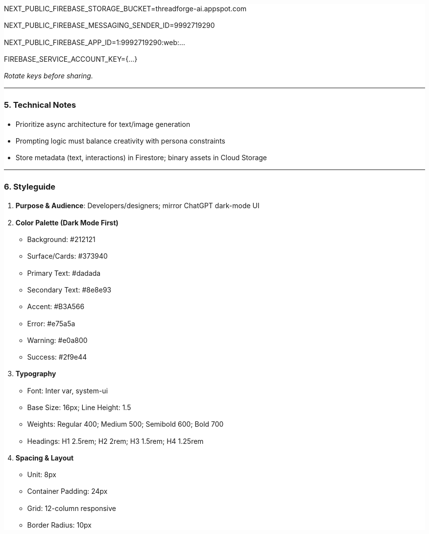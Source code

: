 NEXT_PUBLIC_FIREBASE_STORAGE_BUCKET=threadforge-ai.appspot.com

NEXT_PUBLIC_FIREBASE_MESSAGING_SENDER_ID=9992719290

NEXT_PUBLIC_FIREBASE_APP_ID=1:9992719290:web:...

FIREBASE_SERVICE_ACCOUNT_KEY={...}

*Rotate keys before sharing.*

---

### **5. Technical Notes**

- Prioritize async architecture for text/image generation

- Prompting logic must balance creativity with persona constraints

- Store metadata (text, interactions) in Firestore; binary assets in Cloud Storage

---

### **6. Styleguide**

1. **Purpose & Audience**: Developers/designers; mirror ChatGPT dark-mode UI

2. **Color Palette (Dark Mode First)**

   - Background: #212121

   - Surface/Cards: #373940

   - Primary Text: #dadada

   - Secondary Text: #8e8e93

   - Accent: #B3A566

   - Error: #e75a5a

   - Warning: #e0a800

   - Success: #2f9e44

3. **Typography**

   - Font: Inter var, system-ui

   - Base Size: 16px; Line Height: 1.5

   - Weights: Regular 400; Medium 500; Semibold 600; Bold 700

   - Headings: H1 2.5rem; H2 2rem; H3 1.5rem; H4 1.25rem

4. **Spacing & Layout**

   - Unit: 8px

   - Container Padding: 24px

   - Grid: 12-column responsive

   - Border Radius: 10px

